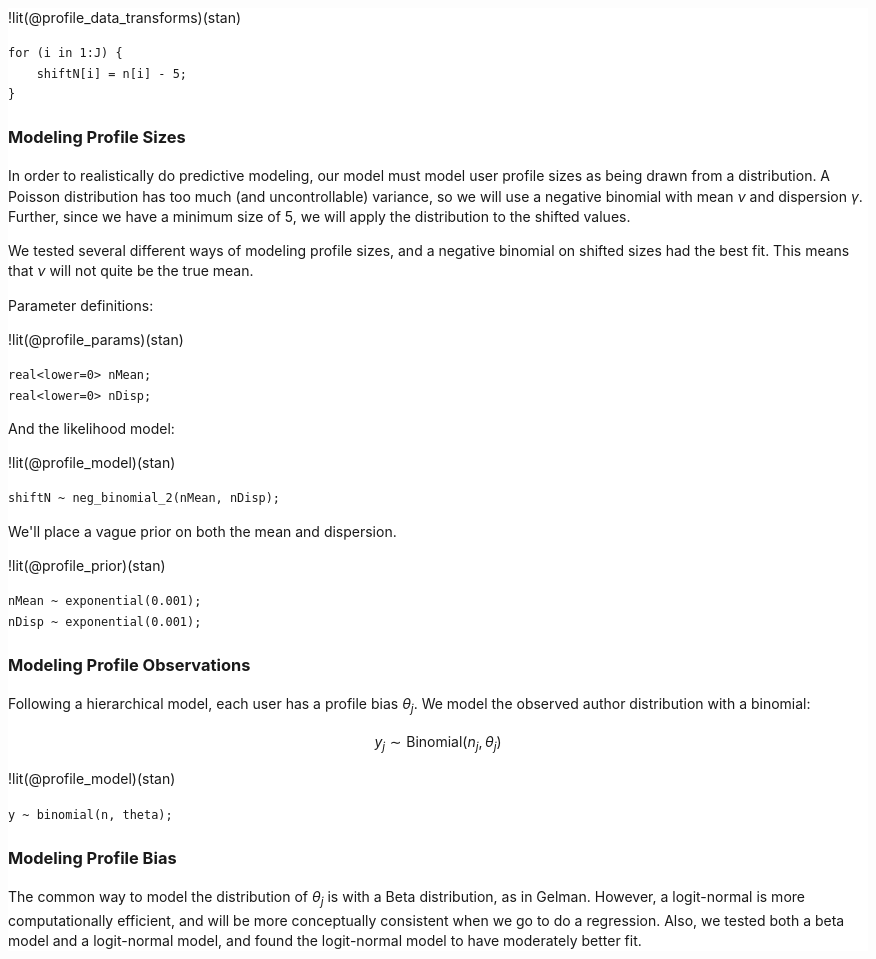 !lit(@profile_data_transforms)(stan)
~~~~
for (i in 1:J) {
    shiftN[i] = n[i] - 5;
}
~~~~

### Modeling Profile Sizes

In order to realistically do predictive modeling, our model must model user profile sizes as being drawn from a distribution. A Poisson distribution has too much (and uncontrollable) variance, so we will use a negative binomial with mean $\nu$ and dispersion $\gamma$.  Further, since we have a minimum size of 5, we will apply the distribution to the shifted values.

We tested several different ways of modeling profile sizes, and a negative binomial on shifted sizes had the best fit.  This means that $\nu$ will not quite be the true mean.

Parameter definitions:

!lit(@profile_params)(stan)
~~~
real<lower=0> nMean;
real<lower=0> nDisp;
~~~

And the likelihood model:

!lit(@profile_model)(stan)
~~~
shiftN ~ neg_binomial_2(nMean, nDisp);
~~~

We'll place a vague prior on both the mean and dispersion.

!lit(@profile_prior)(stan)
~~~
nMean ~ exponential(0.001);
nDisp ~ exponential(0.001);
~~~

### Modeling Profile Observations

Following a hierarchical model, each user has a profile bias $\theta_j$. We model the observed author distribution with a binomial:

$$y_j \sim \mathrm{Binomial}(n_j, \theta_j)$$

!lit(@profile_model)(stan)
~~~~
y ~ binomial(n, theta);
~~~~

### Modeling Profile Bias

The common way to model the distribution of $\theta_j$ is with a Beta distribution, as in Gelman. However, a logit-normal is more computationally efficient, and will be more conceptually consistent when we go to do a regression.  Also, we tested both a beta model and a logit-normal model, and found the logit-normal model to have moderately better fit.
